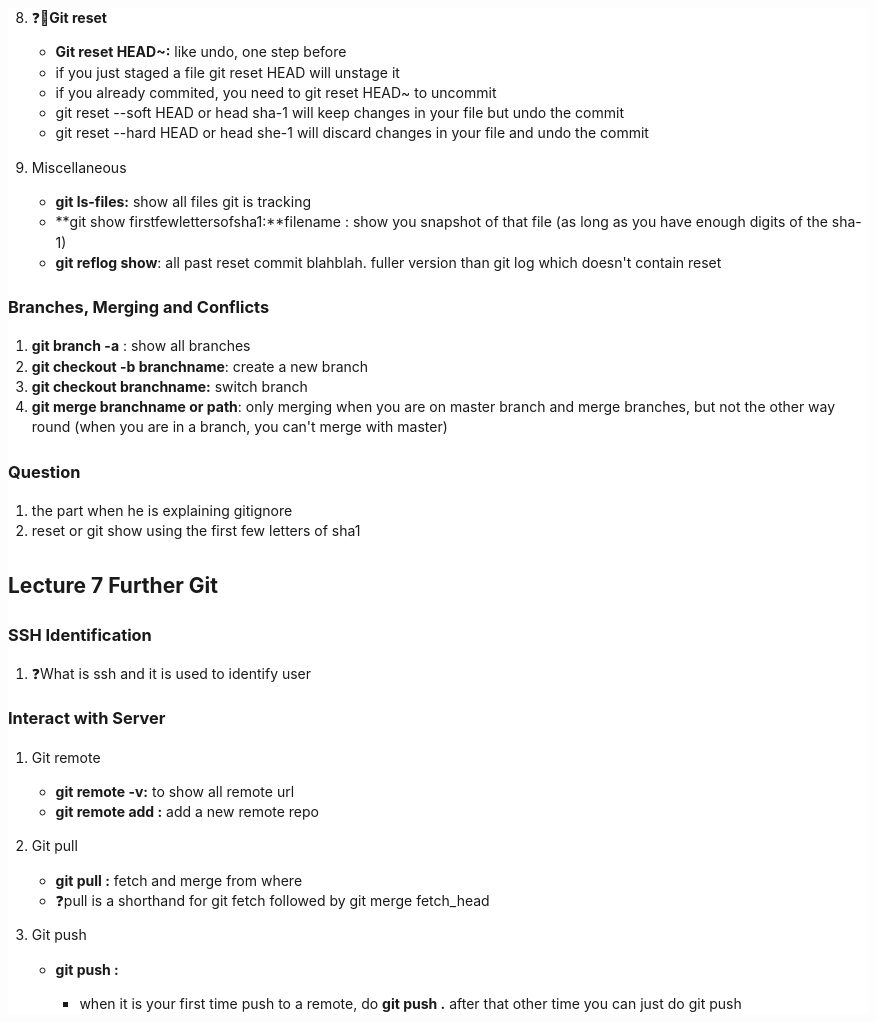 8. ❓🔸**Git reset** 

   - **Git reset HEAD~:** like undo, one step before
   - if you just staged a file git reset HEAD will unstage it
   - if you already commited, you need to git reset HEAD~ to uncommit
   - git reset --soft HEAD or head sha-1 will keep changes in your file but undo the commit
   - git reset --hard HEAD or head she-1 will discard changes in your file and undo the commit

9. Miscellaneous

   - **git ls-files:** show all files git is tracking
   - **git show firstfewlettersofsha1:**filename : show you snapshot of that file (as long as you have enough digits of the sha-1)
   - **git reflog show**: all past reset commit blahblah. fuller version than git log which doesn't contain reset

### Branches, Merging and Conflicts

1. **git branch -a** : show all branches
2. **git checkout -b branchname**: create a new branch
3. **git checkout branchname:** switch branch
4. **git merge branchname or path**: only merging when you are on master branch and merge branches, but not the other way round (when you are in a branch, you can't merge with master)

### Question

1. the part when he is explaining gitignore
2. reset or git show using the first few letters of sha1





## Lecture 7 Further Git

### SSH Identification

1. ❓What is ssh and it is used to identify user



### Interact with Server

1. Git remote

   - **git remote -v:** to show all remote url
   - **git remote add <name> <url> :** add a new remote repo

2. Git pull

   - **git pull <remotename><branchname> :** fetch and merge from where
   - ❓pull is a shorthand for git fetch followed by git merge fetch_head

3. Git push

   - **git push <remotename><branchname>:** 

     - when it is your first time push to a remote, do **git push <remotename><master>.** after that other time you can just do git push
